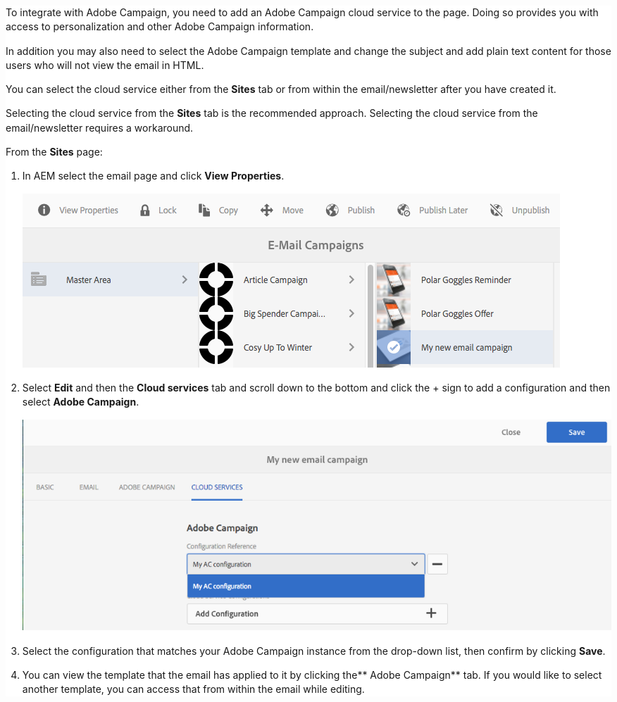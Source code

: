 To integrate with Adobe Campaign, you need to add an Adobe Campaign cloud service to the page. Doing so provides you with access to personalization and other Adobe Campaign information.

In addition you may also need to select the Adobe Campaign template and change the subject and add plain text content for those users who will not view the email in HTML.

You can select the cloud service either from the **Sites** tab or from within the email/newsletter after you have created it.

Selecting the cloud service from the **Sites** tab is the recommended approach. Selecting the cloud service from the email/newsletter requires a workaround.

From the **Sites** page:

1. In AEM select the email page and click **View Properties**.

   ![](assets/chlimage_1-16.png)

1. Select **Edit** and then the **Cloud services** tab and scroll down to the bottom and click the + sign to add a configuration and then select **Adobe Campaign**.

   ![](assets/chlimage_1-17.png)

1. Select the configuration that matches your Adobe Campaign instance from the drop-down list, then confirm by clicking **Save**.
1. You can view the template that the email has applied to it by clicking the** Adobe Campaign** tab. If you would like to select another template, you can access that from within the email while editing.
